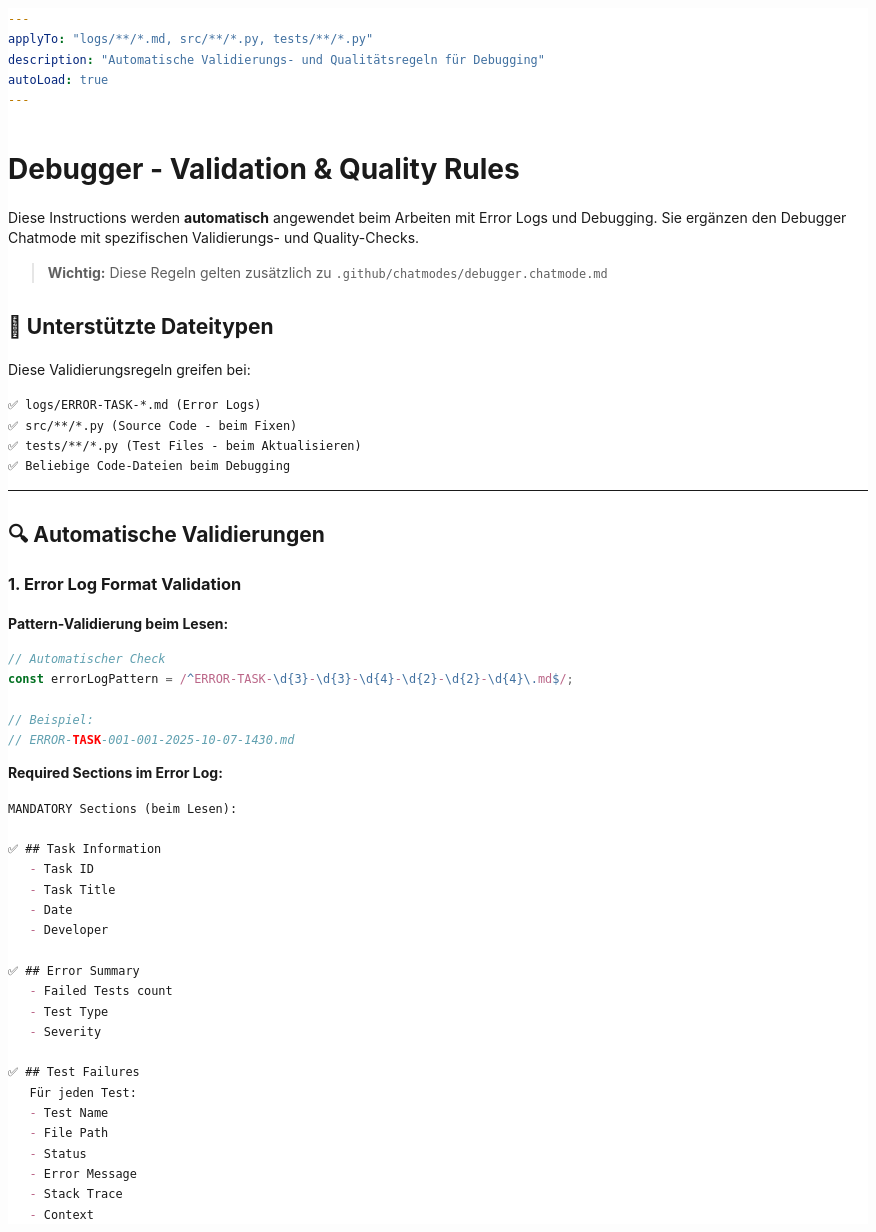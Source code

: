 ```yaml
---
applyTo: "logs/**/*.md, src/**/*.py, tests/**/*.py"
description: "Automatische Validierungs- und Qualitätsregeln für Debugging"
autoLoad: true
---
```


# Debugger - Validation & Quality Rules

Diese Instructions werden **automatisch** angewendet beim Arbeiten mit Error Logs und Debugging. Sie ergänzen den Debugger Chatmode mit spezifischen Validierungs- und Quality-Checks.

> **Wichtig:** Diese Regeln gelten zusätzlich zu `.github/chatmodes/debugger.chatmode.md`

## 📁 Unterstützte Dateitypen

Diese Validierungsregeln greifen bei:

```
✅ logs/ERROR-TASK-*.md (Error Logs)
✅ src/**/*.py (Source Code - beim Fixen)
✅ tests/**/*.py (Test Files - beim Aktualisieren)
✅ Beliebige Code-Dateien beim Debugging
```

---

## 🔍 Automatische Validierungen

### 1. Error Log Format Validation

**Pattern-Validierung beim Lesen:**

```javascript
// Automatischer Check
const errorLogPattern = /^ERROR-TASK-\d{3}-\d{3}-\d{4}-\d{2}-\d{2}-\d{4}\.md$/;

// Beispiel:
// ERROR-TASK-001-001-2025-10-07-1430.md
```

**Required Sections im Error Log:**

```markdown
MANDATORY Sections (beim Lesen):

✅ ## Task Information
   - Task ID
   - Task Title  
   - Date
   - Developer

✅ ## Error Summary
   - Failed Tests count
   - Test Type
   - Severity

✅ ## Test Failures
   Für jeden Test:
   - Test Name
   - File Path
   - Status
   - Error Message
   - Stack Trace
   - Context
```
